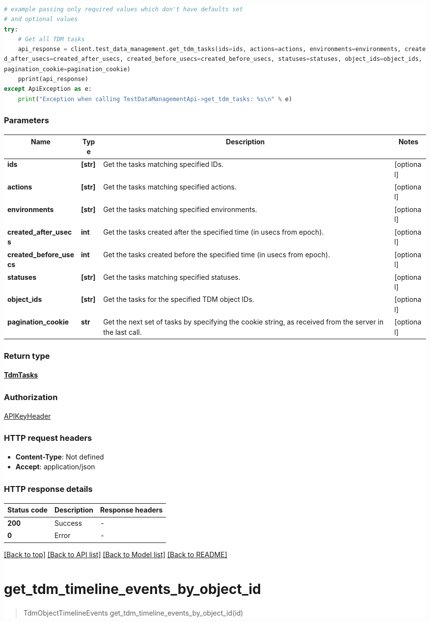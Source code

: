 ```python
# example passing only required values which don't have defaults set
# and optional values
try:
	# Get all TDM tasks
	api_response = client.test_data_management.get_tdm_tasks(ids=ids, actions=actions, environments=environments, created_after_usecs=created_after_usecs, created_before_usecs=created_before_usecs, statuses=statuses, object_ids=object_ids, pagination_cookie=pagination_cookie)
	pprint(api_response)
except ApiException as e:
	print("Exception when calling TestDataManagementApi->get_tdm_tasks: %s\n" % e)
```


### Parameters

Name | Type | Description  | Notes
------------- | ------------- | ------------- | -------------
 **ids** | **[str]**| Get the tasks matching specified IDs. | [optional]
 **actions** | **[str]**| Get the tasks matching specified actions. | [optional]
 **environments** | **[str]**| Get the tasks matching specified environments. | [optional]
 **created_after_usecs** | **int**| Get the tasks created after the specified time (in usecs from epoch). | [optional]
 **created_before_usecs** | **int**| Get the tasks created before the specified time (in usecs from epoch). | [optional]
 **statuses** | **[str]**| Get the tasks matching specified statuses. | [optional]
 **object_ids** | **[str]**| Get the tasks for the specified TDM object IDs. | [optional]
 **pagination_cookie** | **str**| Get the next set of tasks by specifying the cookie string, as received from the server in the last call. | [optional]

### Return type

[**TdmTasks**](TdmTasks.md)

### Authorization

[APIKeyHeader](../README.md#APIKeyHeader)

### HTTP request headers

 - **Content-Type**: Not defined
 - **Accept**: application/json


### HTTP response details
| Status code | Description | Response headers |
|-------------|-------------|------------------|
**200** | Success |  -  |
**0** | Error |  -  |

[[Back to top]](#) [[Back to API list]](../README.md#documentation-for-api-endpoints) [[Back to Model list]](../README.md#documentation-for-models) [[Back to README]](../README.md)

# **get_tdm_timeline_events_by_object_id**
> TdmObjectTimelineEvents get_tdm_timeline_events_by_object_id(id)
